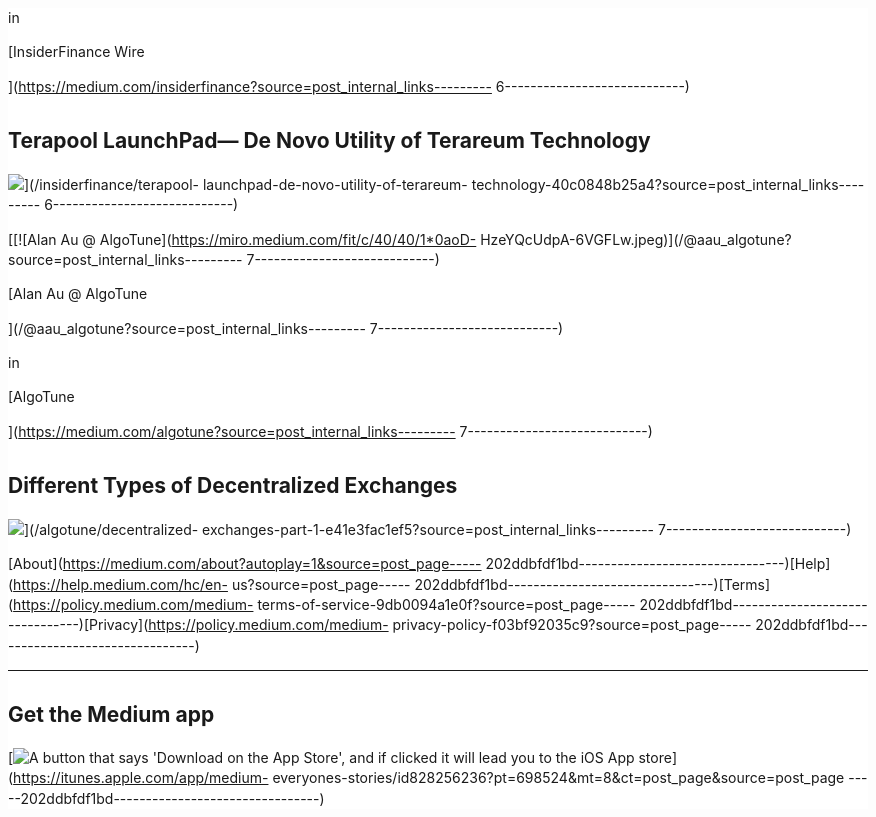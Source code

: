in

[InsiderFinance Wire

](https://medium.com/insiderfinance?source=post_internal_links---------
6----------------------------)

## Terapool LaunchPad— De Novo Utility of Terareum Technology

![](https://miro.medium.com/focal/112/112/50/50/1*OuhEz4P34DVZC5LP32JYfA.jpeg)](/insiderfinance/terapool-
launchpad-de-novo-utility-of-terareum-
technology-40c0848b25a4?source=post_internal_links---------
6----------------------------)

[[![Alan Au @ AlgoTune](https://miro.medium.com/fit/c/40/40/1*0aoD-
HzeYQcUdpA-6VGFLw.jpeg)](/@aau_algotune?source=post_internal_links---------
7----------------------------)

[Alan Au @ AlgoTune

](/@aau_algotune?source=post_internal_links---------
7----------------------------)

in

[AlgoTune

](https://medium.com/algotune?source=post_internal_links---------
7----------------------------)

## Different Types of Decentralized Exchanges

![](https://miro.medium.com/focal/112/112/50/50/1*eCc85H2HOxJvzPBuYhsFmA.png)](/algotune/decentralized-
exchanges-part-1-e41e3fac1ef5?source=post_internal_links---------
7----------------------------)

[](/?source=post_page-----202ddbfdf1bd--------------------------------)

[About](https://medium.com/about?autoplay=1&source=post_page-----
202ddbfdf1bd--------------------------------)[Help](https://help.medium.com/hc/en-
us?source=post_page-----
202ddbfdf1bd--------------------------------)[Terms](https://policy.medium.com/medium-
terms-of-service-9db0094a1e0f?source=post_page-----
202ddbfdf1bd--------------------------------)[Privacy](https://policy.medium.com/medium-
privacy-policy-f03bf92035c9?source=post_page-----
202ddbfdf1bd--------------------------------)

* * *

## Get the Medium app

[![A button that says 'Download on the App Store', and if clicked it will lead
you to the iOS App
store](https://miro.medium.com/max/270/1*Crl55Tm6yDNMoucPo1tvDg.png)](https://itunes.apple.com/app/medium-
everyones-stories/id828256236?pt=698524&mt=8&ct=post_page&source=post_page
-----202ddbfdf1bd--------------------------------)
